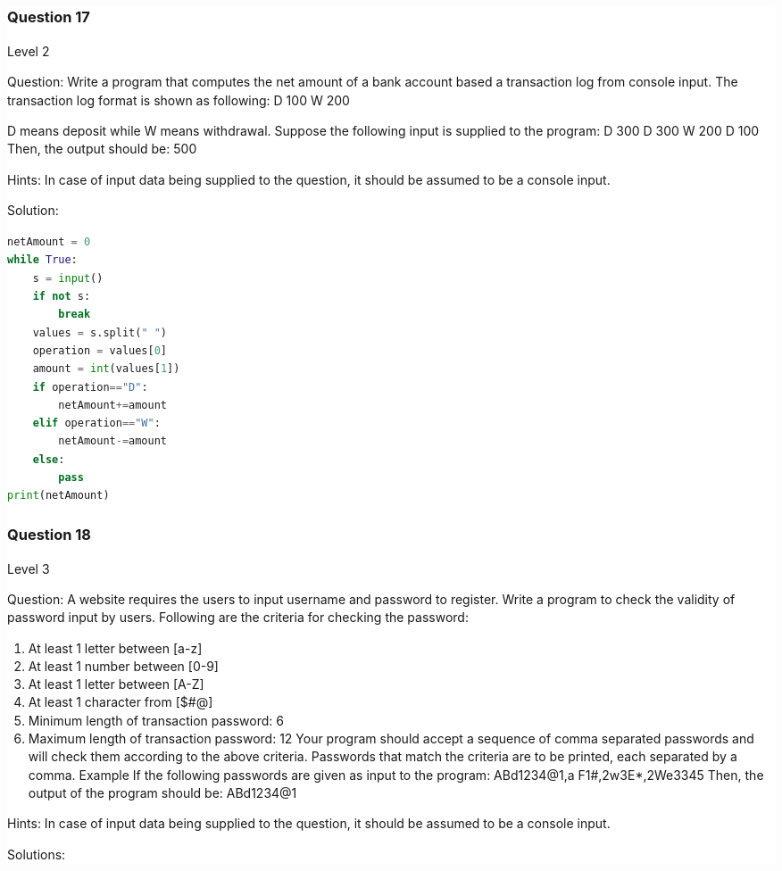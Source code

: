 ### Question 17

Level 2

Question: Write a program that computes the net amount of a bank account based a transaction log from console input. The transaction log format is shown as following: D 100 W 200

D means deposit while W means withdrawal. Suppose the following input is supplied to the program: D 300 D 300 W 200 D 100 Then, the output should be: 500

Hints: In case of input data being supplied to the question, it should be assumed to be a console input.

Solution:

```python
netAmount = 0
while True:
    s = input()
    if not s:
        break
    values = s.split(" ")
    operation = values[0]
    amount = int(values[1])
    if operation=="D":
        netAmount+=amount
    elif operation=="W":
        netAmount-=amount
    else:
        pass
print(netAmount)
```

### Question 18

Level 3

Question: A website requires the users to input username and password to register. Write a program to check the validity of password input by users. Following are the criteria for checking the password:

1. At least 1 letter between [a-z]
2. At least 1 number between [0-9]
3. At least 1 letter between [A-Z]
4. At least 1 character from [$#@]
5. Minimum length of transaction password: 6
6. Maximum length of transaction password: 12 Your program should accept a sequence of comma separated passwords and will check them according to the above criteria. Passwords that match the criteria are to be printed, each separated by a comma. Example If the following passwords are given as input to the program: ABd1234@1,a F1#,2w3E*,2We3345 Then, the output of the program should be: ABd1234@1

Hints: In case of input data being supplied to the question, it should be assumed to be a console input.

Solutions:
